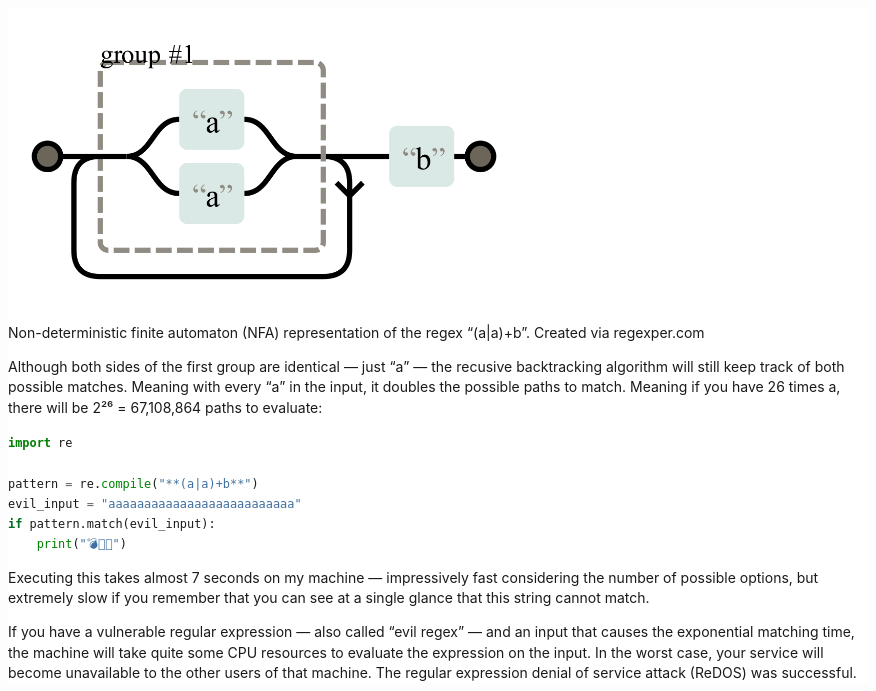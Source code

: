 <a href="../images/2022/03/regex-automaton.png"><img src="../images/2022/03/regex-automaton.png" alt="Non-deterministic finite automaton (NFA) representation of the regex “(a|a)+b”. Created via regexper.com" style="width: 512px;"/></a>
<figcaption class="text-center">Non-deterministic finite automaton (NFA) representation of the regex “(a|a)+b”. Created via regexper.com</figcaption>
</figure>

Although both sides of the first group are identical — just “a” — the recusive backtracking algorithm will still keep track of both possible matches. Meaning with every “a” in the input, it doubles the possible paths to match. Meaning if you have 26 times a, there will be 2²⁶ = 67,108,864 paths to evaluate:

```python
import re

pattern = re.compile("**(a|a)+b**")
evil_input = "aaaaaaaaaaaaaaaaaaaaaaaaaa"
if pattern.match(evil_input):
    print("💣🧨💥")
```

Executing this takes almost 7 seconds on my machine — impressively fast considering the number of possible options, but extremely slow if you remember that you can see at a single glance that this string cannot match.

If you have a vulnerable regular expression — also called “evil regex” — and an input that causes the exponential matching time, the machine will take quite some CPU resources to evaluate the expression on the input. In the worst case, your service will become unavailable to the other users of that machine. The regular expression denial of service attack (ReDOS) was successful.

